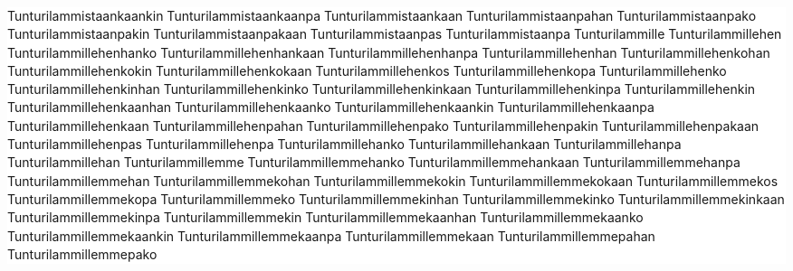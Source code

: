 Tunturilammistaankaankin
Tunturilammistaankaanpa
Tunturilammistaankaan
Tunturilammistaanpahan
Tunturilammistaanpako
Tunturilammistaanpakin
Tunturilammistaanpakaan
Tunturilammistaanpas
Tunturilammistaanpa
Tunturilammille
Tunturilammillehen
Tunturilammillehenhanko
Tunturilammillehenhankaan
Tunturilammillehenhanpa
Tunturilammillehenhan
Tunturilammillehenkohan
Tunturilammillehenkokin
Tunturilammillehenkokaan
Tunturilammillehenkos
Tunturilammillehenkopa
Tunturilammillehenko
Tunturilammillehenkinhan
Tunturilammillehenkinko
Tunturilammillehenkinkaan
Tunturilammillehenkinpa
Tunturilammillehenkin
Tunturilammillehenkaanhan
Tunturilammillehenkaanko
Tunturilammillehenkaankin
Tunturilammillehenkaanpa
Tunturilammillehenkaan
Tunturilammillehenpahan
Tunturilammillehenpako
Tunturilammillehenpakin
Tunturilammillehenpakaan
Tunturilammillehenpas
Tunturilammillehenpa
Tunturilammillehanko
Tunturilammillehankaan
Tunturilammillehanpa
Tunturilammillehan
Tunturilammillemme
Tunturilammillemmehanko
Tunturilammillemmehankaan
Tunturilammillemmehanpa
Tunturilammillemmehan
Tunturilammillemmekohan
Tunturilammillemmekokin
Tunturilammillemmekokaan
Tunturilammillemmekos
Tunturilammillemmekopa
Tunturilammillemmeko
Tunturilammillemmekinhan
Tunturilammillemmekinko
Tunturilammillemmekinkaan
Tunturilammillemmekinpa
Tunturilammillemmekin
Tunturilammillemmekaanhan
Tunturilammillemmekaanko
Tunturilammillemmekaankin
Tunturilammillemmekaanpa
Tunturilammillemmekaan
Tunturilammillemmepahan
Tunturilammillemmepako